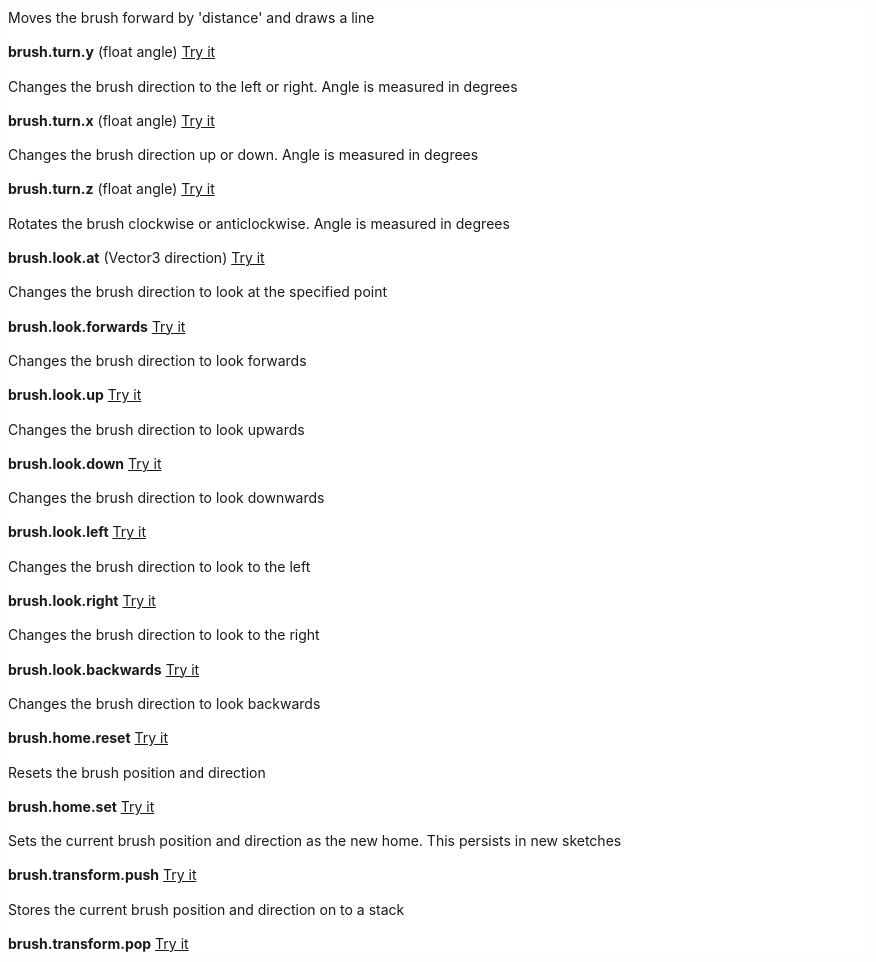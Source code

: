 Moves the brush forward by 'distance' and draws a line  
  

**brush.turn.y** (float angle) [Try it](http://localhost:40074/api/v1?/api/v1?brush.turn.y=45)

Changes the brush direction to the left or right. Angle is measured in degrees  
  

**brush.turn.x** (float angle) [Try it](http://localhost:40074/api/v1?/api/v1?brush.turn.x=45)

Changes the brush direction up or down. Angle is measured in degrees  
  

**brush.turn.z** (float angle) [Try it](http://localhost:40074/api/v1?/api/v1?brush.turn.z=45)

Rotates the brush clockwise or anticlockwise. Angle is measured in degrees  
  

**brush.look.at** (Vector3 direction) [Try it](http://localhost:40074/api/v1?/api/v1?brush.look.at=1,2,3)

Changes the brush direction to look at the specified point  
  

**brush.look.forwards** [Try it](http://localhost:40074/api/v1?/api/v1?brush.look.forwards)

Changes the brush direction to look forwards  
  

**brush.look.up** [Try it](http://localhost:40074/api/v1?/api/v1?brush.look.up)

Changes the brush direction to look upwards  
  

**brush.look.down** [Try it](http://localhost:40074/api/v1?/api/v1?brush.look.down)

Changes the brush direction to look downwards  
  

**brush.look.left** [Try it](http://localhost:40074/api/v1?/api/v1?brush.look.left)

Changes the brush direction to look to the left  
  

**brush.look.right** [Try it](http://localhost:40074/api/v1?/api/v1?brush.look.right)

Changes the brush direction to look to the right  
  

**brush.look.backwards** [Try it](http://localhost:40074/api/v1?/api/v1?brush.look.backwards)

Changes the brush direction to look backwards  
  

**brush.home.reset** [Try it](http://localhost:40074/api/v1?/api/v1?brush.home.reset)

Resets the brush position and direction  
  

**brush.home.set** [Try it](http://localhost:40074/api/v1?/api/v1?brush.home.set)

Sets the current brush position and direction as the new home. This persists in new sketches  
  

**brush.transform.push** [Try it](http://localhost:40074/api/v1?/api/v1?brush.transform.push)

Stores the current brush position and direction on to a stack  
  

**brush.transform.pop** [Try it](http://localhost:40074/api/v1?/api/v1?brush.transform.pop)
